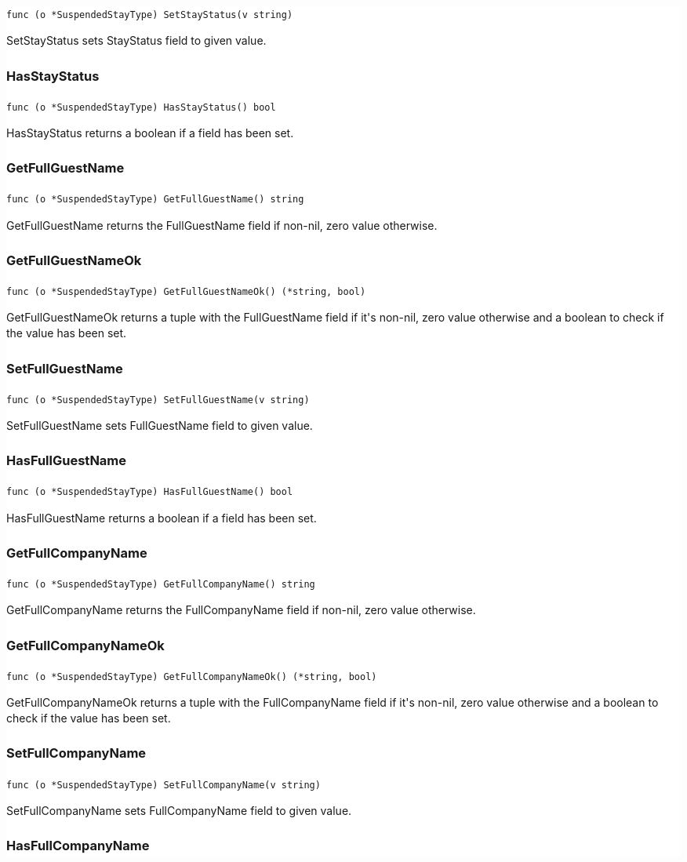 `func (o *SuspendedStayType) SetStayStatus(v string)`

SetStayStatus sets StayStatus field to given value.

### HasStayStatus

`func (o *SuspendedStayType) HasStayStatus() bool`

HasStayStatus returns a boolean if a field has been set.

### GetFullGuestName

`func (o *SuspendedStayType) GetFullGuestName() string`

GetFullGuestName returns the FullGuestName field if non-nil, zero value otherwise.

### GetFullGuestNameOk

`func (o *SuspendedStayType) GetFullGuestNameOk() (*string, bool)`

GetFullGuestNameOk returns a tuple with the FullGuestName field if it's non-nil, zero value otherwise
and a boolean to check if the value has been set.

### SetFullGuestName

`func (o *SuspendedStayType) SetFullGuestName(v string)`

SetFullGuestName sets FullGuestName field to given value.

### HasFullGuestName

`func (o *SuspendedStayType) HasFullGuestName() bool`

HasFullGuestName returns a boolean if a field has been set.

### GetFullCompanyName

`func (o *SuspendedStayType) GetFullCompanyName() string`

GetFullCompanyName returns the FullCompanyName field if non-nil, zero value otherwise.

### GetFullCompanyNameOk

`func (o *SuspendedStayType) GetFullCompanyNameOk() (*string, bool)`

GetFullCompanyNameOk returns a tuple with the FullCompanyName field if it's non-nil, zero value otherwise
and a boolean to check if the value has been set.

### SetFullCompanyName

`func (o *SuspendedStayType) SetFullCompanyName(v string)`

SetFullCompanyName sets FullCompanyName field to given value.

### HasFullCompanyName
